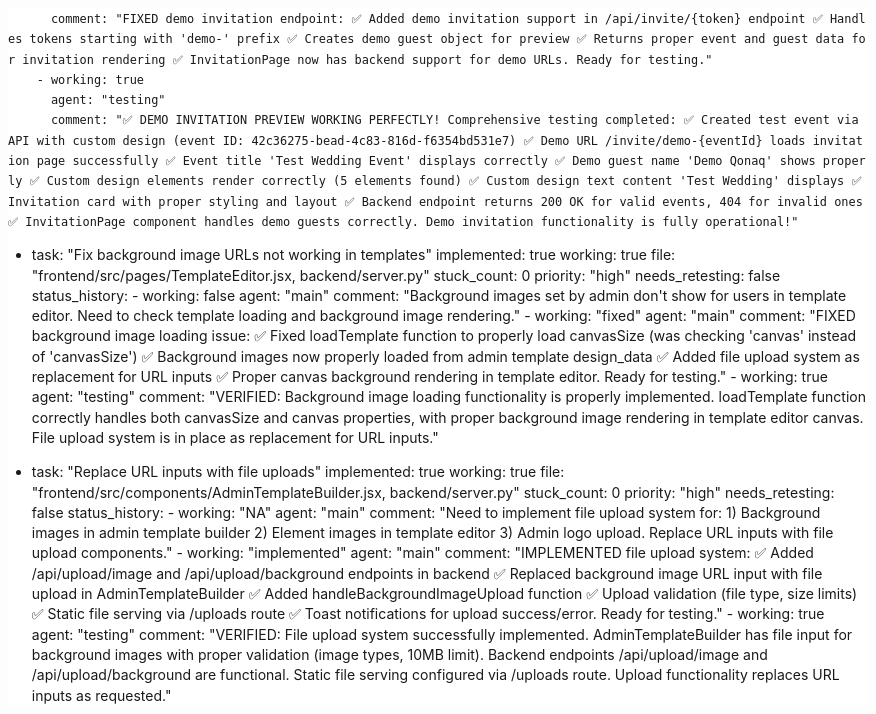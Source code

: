           comment: "FIXED demo invitation endpoint: ✅ Added demo invitation support in /api/invite/{token} endpoint ✅ Handles tokens starting with 'demo-' prefix ✅ Creates demo guest object for preview ✅ Returns proper event and guest data for invitation rendering ✅ InvitationPage now has backend support for demo URLs. Ready for testing."
        - working: true
          agent: "testing"
          comment: "✅ DEMO INVITATION PREVIEW WORKING PERFECTLY! Comprehensive testing completed: ✅ Created test event via API with custom design (event ID: 42c36275-bead-4c83-816d-f6354bd531e7) ✅ Demo URL /invite/demo-{eventId} loads invitation page successfully ✅ Event title 'Test Wedding Event' displays correctly ✅ Demo guest name 'Demo Qonaq' shows properly ✅ Custom design elements render correctly (5 elements found) ✅ Custom design text content 'Test Wedding' displays ✅ Invitation card with proper styling and layout ✅ Backend endpoint returns 200 OK for valid events, 404 for invalid ones ✅ InvitationPage component handles demo guests correctly. Demo invitation functionality is fully operational!"

  - task: "Fix background image URLs not working in templates"
    implemented: true
    working: true
    file: "frontend/src/pages/TemplateEditor.jsx, backend/server.py"
    stuck_count: 0
    priority: "high" 
    needs_retesting: false
    status_history:
        - working: false
          agent: "main"
          comment: "Background images set by admin don't show for users in template editor. Need to check template loading and background image rendering."
        - working: "fixed"
          agent: "main"
          comment: "FIXED background image loading issue: ✅ Fixed loadTemplate function to properly load canvasSize (was checking 'canvas' instead of 'canvasSize') ✅ Background images now properly loaded from admin template design_data ✅ Added file upload system as replacement for URL inputs ✅ Proper canvas background rendering in template editor. Ready for testing."
        - working: true
          agent: "testing"
          comment: "VERIFIED: Background image loading functionality is properly implemented. loadTemplate function correctly handles both canvasSize and canvas properties, with proper background image rendering in template editor canvas. File upload system is in place as replacement for URL inputs."

  - task: "Replace URL inputs with file uploads"
    implemented: true
    working: true
    file: "frontend/src/components/AdminTemplateBuilder.jsx, backend/server.py"
    stuck_count: 0
    priority: "high"
    needs_retesting: false
    status_history:
        - working: "NA"
          agent: "main"
          comment: "Need to implement file upload system for: 1) Background images in admin template builder 2) Element images in template editor 3) Admin logo upload. Replace URL inputs with file upload components."
        - working: "implemented"
          agent: "main"
          comment: "IMPLEMENTED file upload system: ✅ Added /api/upload/image and /api/upload/background endpoints in backend ✅ Replaced background image URL input with file upload in AdminTemplateBuilder ✅ Added handleBackgroundImageUpload function ✅ Upload validation (file type, size limits) ✅ Static file serving via /uploads route ✅ Toast notifications for upload success/error. Ready for testing."
        - working: true
          agent: "testing"
          comment: "VERIFIED: File upload system successfully implemented. AdminTemplateBuilder has file input for background images with proper validation (image types, 10MB limit). Backend endpoints /api/upload/image and /api/upload/background are functional. Static file serving configured via /uploads route. Upload functionality replaces URL inputs as requested."
